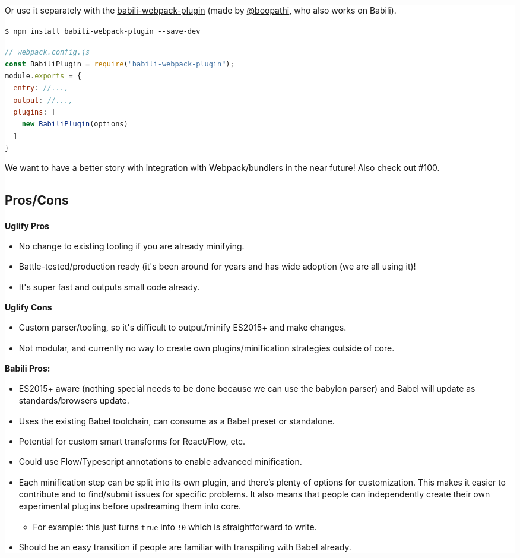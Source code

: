 Or use it separately with the [babili-webpack-plugin](https://github.com/boopathi/babili-webpack-plugin) (made by [@boopathi](https://github.com/boopathi/), who also works on Babili).

```shell title="Shell"
$ npm install babili-webpack-plugin --save-dev
```

```js title="JavaScript"
// webpack.config.js
const BabiliPlugin = require("babili-webpack-plugin");
module.exports = {
  entry: //...,
  output: //...,
  plugins: [
    new BabiliPlugin(options)
  ]
}
```

We want to have a better story with integration with Webpack/bundlers in the near future! Also check out [#100](https://github.com/babel/babili/issues/100).

## Pros/Cons

**Uglify Pros**

- No change to existing tooling if you are already minifying.

- Battle-tested/production ready (it's been around for years and has wide adoption (we are all using it)!

- It's super fast and outputs small code already.

**Uglify Cons**

- Custom parser/tooling, so it's difficult to output/minify ES2015+ and make changes.

- Not modular, and currently no way to create own plugins/minification strategies outside of core.

**Babili Pros:**

- ES2015+ aware (nothing special needs to be done because we can use the babylon parser) and Babel will update as standards/browsers update.

- Uses the existing Babel toolchain, can consume as a Babel preset or standalone.

- Potential for custom smart transforms for React/Flow, etc.

- Could use Flow/Typescript annotations to enable advanced minification.

- Each minification step can be split into its own plugin, and there’s plenty of options for customization. This makes it easier to contribute and to find/submit issues for specific problems. It also means that people can independently create their own experimental plugins before upstreaming them into core.
  - For example: [this](https://github.com/babel/babili/tree/master/packages/babel-plugin-transform-minify-booleans) just turns `true` into `!0` which is straightforward to write.

- Should be an easy transition if people are familiar with transpiling with Babel already.
